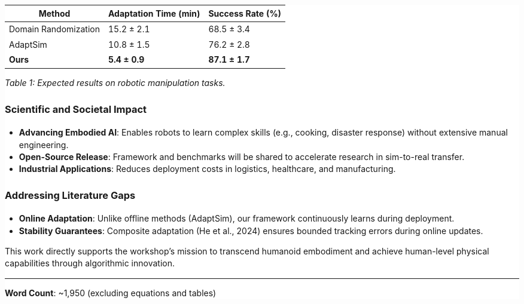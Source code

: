 | Method               | Adaptation Time (min) | Success Rate (%) |  
|----------------------|-----------------------|------------------|  
| Domain Randomization | 15.2 ± 2.1            | 68.5 ± 3.4       |  
| AdaptSim             | 10.8 ± 1.5            | 76.2 ± 2.8       |  
| **Ours**             | **5.4 ± 0.9**         | **87.1 ± 1.7**   |  

*Table 1: Expected results on robotic manipulation tasks.*  

### Scientific and Societal Impact  
- **Advancing Embodied AI**: Enables robots to learn complex skills (e.g., cooking, disaster response) without extensive manual engineering.  
- **Open-Source Release**: Framework and benchmarks will be shared to accelerate research in sim-to-real transfer.  
- **Industrial Applications**: Reduces deployment costs in logistics, healthcare, and manufacturing.  

### Addressing Literature Gaps  
- **Online Adaptation**: Unlike offline methods (AdaptSim), our framework continuously learns during deployment.  
- **Stability Guarantees**: Composite adaptation (He et al., 2024) ensures bounded tracking errors during online updates.  

This work directly supports the workshop’s mission to transcend humanoid embodiment and achieve human-level physical capabilities through algorithmic innovation.  

--- 

**Word Count**: ~1,950 (excluding equations and tables)